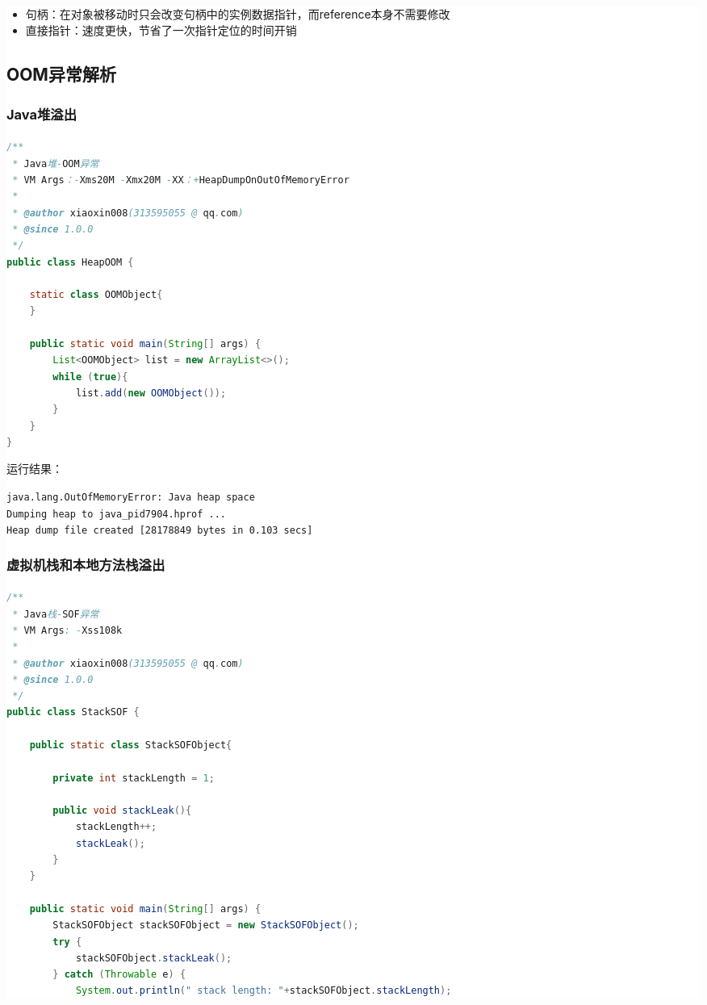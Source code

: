 * 句柄：在对象被移动时只会改变句柄中的实例数据指针，而reference本身不需要修改
* 直接指针：速度更快，节省了一次指针定位的时间开销

## OOM异常解析

### Java堆溢出

```java
/**
 * Java堆-OOM异常
 * VM Args：-Xms20M -Xmx20M -XX：+HeapDumpOnOutOfMemoryError
 *
 * @author xiaoxin008(313595055 @ qq.com)
 * @since 1.0.0
 */
public class HeapOOM {

    static class OOMObject{
    }

    public static void main(String[] args) {
        List<OOMObject> list = new ArrayList<>();
        while (true){
            list.add(new OOMObject());
        }
    }
}
```

运行结果：

```txt
java.lang.OutOfMemoryError: Java heap space
Dumping heap to java_pid7904.hprof ...
Heap dump file created [28178849 bytes in 0.103 secs]
```

### 虚拟机栈和本地方法栈溢出

```java
/**
 * Java栈-SOF异常
 * VM Args: -Xss108k
 *
 * @author xiaoxin008(313595055 @ qq.com)
 * @since 1.0.0
 */
public class StackSOF {

    public static class StackSOFObject{

        private int stackLength = 1;

        public void stackLeak(){
            stackLength++;
            stackLeak();
        }
    }

    public static void main(String[] args) {
        StackSOFObject stackSOFObject = new StackSOFObject();
        try {
            stackSOFObject.stackLeak();
        } catch (Throwable e) {
            System.out.println(" stack length: "+stackSOFObject.stackLength);
```